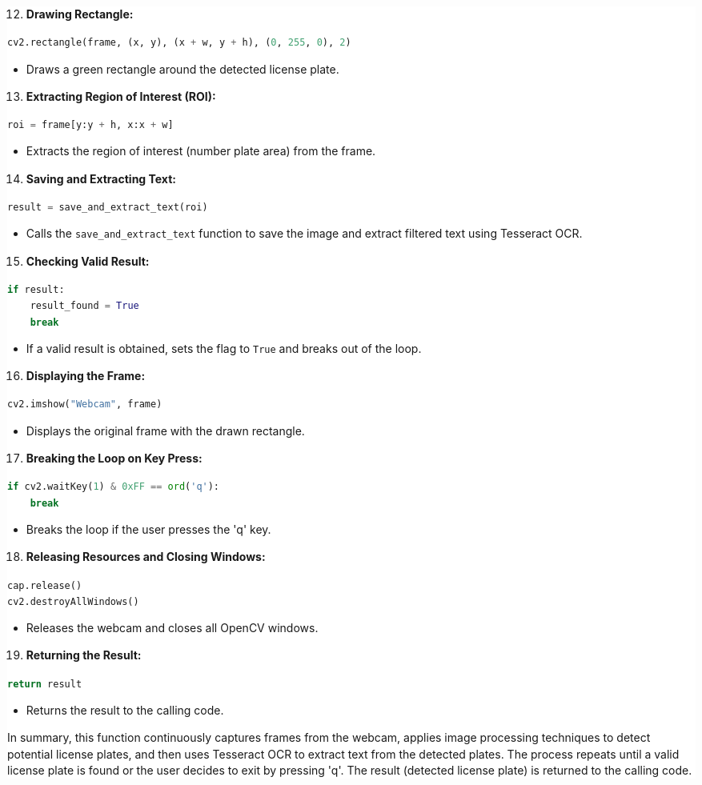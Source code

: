 12. **Drawing Rectangle:**
   ```python
   cv2.rectangle(frame, (x, y), (x + w, y + h), (0, 255, 0), 2)
   ```
   - Draws a green rectangle around the detected license plate.

13. **Extracting Region of Interest (ROI):**
   ```python
   roi = frame[y:y + h, x:x + w]
   ```
   - Extracts the region of interest (number plate area) from the frame.

14. **Saving and Extracting Text:**
   ```python
   result = save_and_extract_text(roi)
   ```
   - Calls the `save_and_extract_text` function to save the image and extract filtered text using Tesseract OCR.

15. **Checking Valid Result:**
   ```python
   if result:
       result_found = True
       break
   ```
   - If a valid result is obtained, sets the flag to `True` and breaks out of the loop.

16. **Displaying the Frame:**
   ```python
   cv2.imshow("Webcam", frame)
   ```
   - Displays the original frame with the drawn rectangle.

17. **Breaking the Loop on Key Press:**
   ```python
   if cv2.waitKey(1) & 0xFF == ord('q'):
       break
   ```
   - Breaks the loop if the user presses the 'q' key.

18. **Releasing Resources and Closing Windows:**
   ```python
   cap.release()
   cv2.destroyAllWindows()
   ```
   - Releases the webcam and closes all OpenCV windows.

19. **Returning the Result:**
   ```python
   return result
   ```
   - Returns the result to the calling code.

In summary, this function continuously captures frames from the webcam, applies image processing techniques to detect potential license plates, and then uses Tesseract OCR to extract text from the detected plates. The process repeats until a valid license plate is found or the user decides to exit by pressing 'q'. The result (detected license plate) is returned to the calling code.
